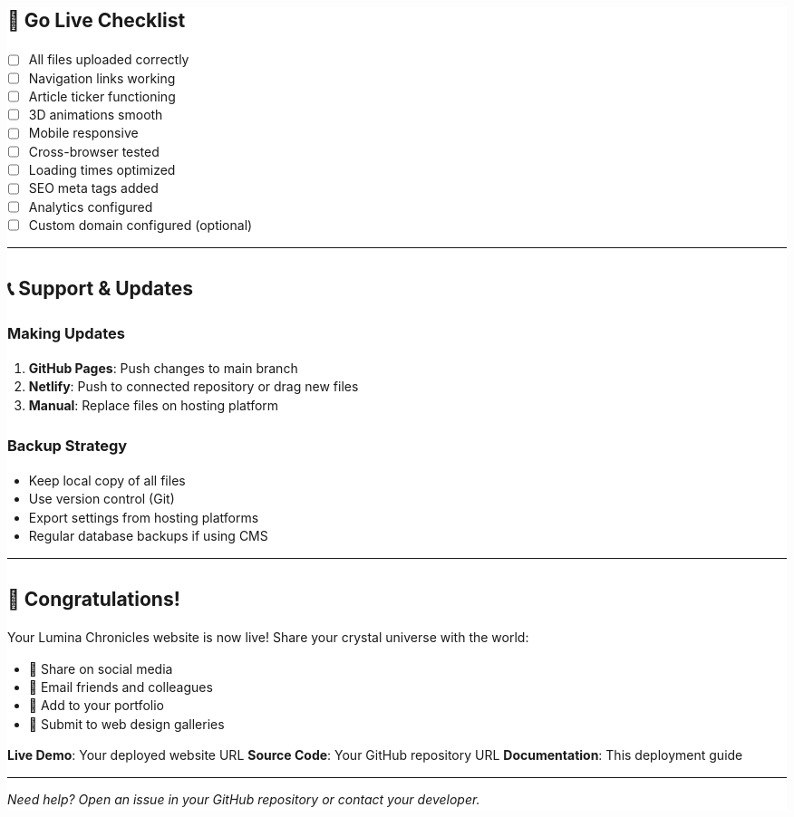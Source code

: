 
## 🚀 Go Live Checklist

- [ ] All files uploaded correctly
- [ ] Navigation links working
- [ ] Article ticker functioning
- [ ] 3D animations smooth
- [ ] Mobile responsive
- [ ] Cross-browser tested
- [ ] Loading times optimized
- [ ] SEO meta tags added
- [ ] Analytics configured
- [ ] Custom domain configured (optional)

---

## 📞 Support & Updates

### Making Updates

1. **GitHub Pages**: Push changes to main branch
2. **Netlify**: Push to connected repository or drag new files
3. **Manual**: Replace files on hosting platform

### Backup Strategy

- Keep local copy of all files
- Use version control (Git)
- Export settings from hosting platforms
- Regular database backups if using CMS

---

## 🎉 Congratulations!

Your Lumina Chronicles website is now live! Share your crystal universe with the world:

- 🌟 Share on social media
- 📧 Email friends and colleagues  
- 💼 Add to your portfolio
- 🚀 Submit to web design galleries

**Live Demo**: Your deployed website URL
**Source Code**: Your GitHub repository URL
**Documentation**: This deployment guide

---

*Need help? Open an issue in your GitHub repository or contact your developer.*